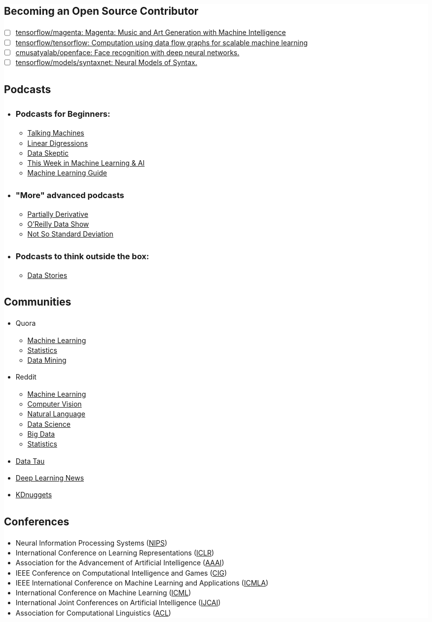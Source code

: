 ## Becoming an Open Source Contributor
- [ ] [tensorflow/magenta: Magenta: Music and Art Generation with Machine
  Intelligence](https://github.com/tensorflow/magenta)
- [ ] [tensorflow/tensorflow: Computation using data flow graphs for scalable
  machine learning](https://github.com/tensorflow/tensorflow)
- [ ] [cmusatyalab/openface: Face recognition with deep neural
  networks.](https://github.com/cmusatyalab/openface)
- [ ] [tensorflow/models/syntaxnet: Neural Models of
  Syntax.](https://github.com/tensorflow/models/tree/master/syntaxnet)

## Podcasts
- ### Podcasts for Beginners:
    - [Talking Machines](http://www.thetalkingmachines.com/)
    - [Linear Digressions](http://lineardigressions.com/)
    - [Data Skeptic](http://dataskeptic.com/)
    - [This Week in Machine Learning & AI](https://twimlai.com/)
    - [Machine Learning Guide](http://ocdevel.com/podcasts/machine-learning)

- ### "More" advanced podcasts
    - [Partially Derivative](http://partiallyderivative.com/)
    - [O’Reilly Data
      Show](http://radar.oreilly.com/tag/oreilly-data-show-podcast)
    - [Not So Standard Deviation](https://soundcloud.com/nssd-podcast)

- ### Podcasts to think outside the box:
    - [Data Stories](http://datastori.es/)

## Communities
- Quora
    - [Machine Learning](https://www.quora.com/topic/Machine-Learning)
    - [Statistics](https://www.quora.com/topic/Statistics-academic-discipline)
    - [Data Mining](https://www.quora.com/topic/Data-Mining)

- Reddit
    - [Machine Learning](https://www.reddit.com/r/machinelearning)
    - [Computer Vision](https://www.reddit.com/r/computervision)
    - [Natural Language](https://www.reddit.com/r/languagetechnology)
    - [Data Science](https://www.reddit.com/r/datascience)
    - [Big Data](https://www.reddit.com/r/bigdata)
    - [Statistics](https://www.reddit.com/r/statistics)

- [Data Tau](http://www.datatau.com/)

- [Deep Learning News](http://news.startup.ml/)

- [KDnuggets](http://www.kdnuggets.com/)

## Conferences
- Neural Information Processing Systems ([NIPS](https://nips.cc/))
- International Conference on Learning Representations
  ([ICLR](http://www.iclr.cc/doku.php?id=ICLR2017:main&redirect=1))
- Association for the Advancement of Artificial Intelligence
  ([AAAI](http://www.aaai.org/Conferences/AAAI/aaai17.php))
- IEEE Conference on Computational Intelligence and Games
  ([CIG](http://www.ieee-cig.org/))
- IEEE International Conference on Machine Learning and Applications
  ([ICMLA](http://www.icmla-conference.org/))
- International Conference on Machine Learning ([ICML](https://2017.icml.cc/))
- International Joint Conferences on Artificial Intelligence
  ([IJCAI](http://www.ijcai.org/))
- Association for Computational Linguistics ([ACL](http://acl2017.org/))
